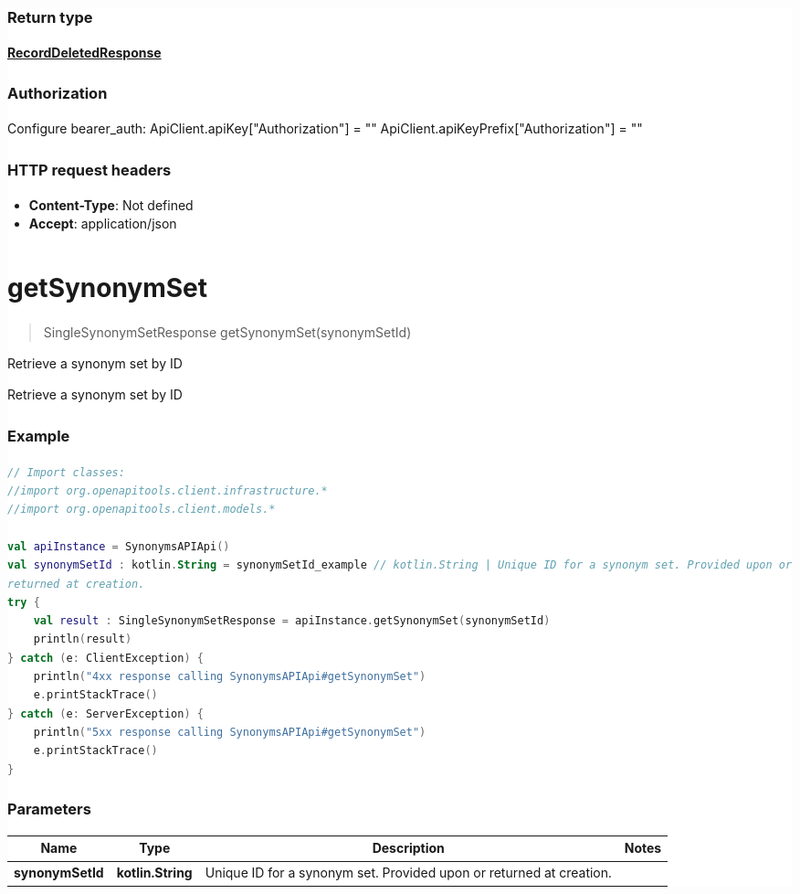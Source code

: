 ### Return type

[**RecordDeletedResponse**](git/workplace-search-kotlin/openapi-generator/docs/RecordDeletedResponse.md)

### Authorization


Configure bearer_auth:
    ApiClient.apiKey["Authorization"] = ""
    ApiClient.apiKeyPrefix["Authorization"] = ""

### HTTP request headers

 - **Content-Type**: Not defined
 - **Accept**: application/json

<a name="getSynonymSet"></a>
# **getSynonymSet**
> SingleSynonymSetResponse getSynonymSet(synonymSetId)

Retrieve a synonym set by ID

Retrieve a synonym set by ID

### Example
```kotlin
// Import classes:
//import org.openapitools.client.infrastructure.*
//import org.openapitools.client.models.*

val apiInstance = SynonymsAPIApi()
val synonymSetId : kotlin.String = synonymSetId_example // kotlin.String | Unique ID for a synonym set. Provided upon or returned at creation.
try {
    val result : SingleSynonymSetResponse = apiInstance.getSynonymSet(synonymSetId)
    println(result)
} catch (e: ClientException) {
    println("4xx response calling SynonymsAPIApi#getSynonymSet")
    e.printStackTrace()
} catch (e: ServerException) {
    println("5xx response calling SynonymsAPIApi#getSynonymSet")
    e.printStackTrace()
}
```

### Parameters

Name | Type | Description  | Notes
------------- | ------------- | ------------- | -------------
 **synonymSetId** | **kotlin.String**| Unique ID for a synonym set. Provided upon or returned at creation. |
